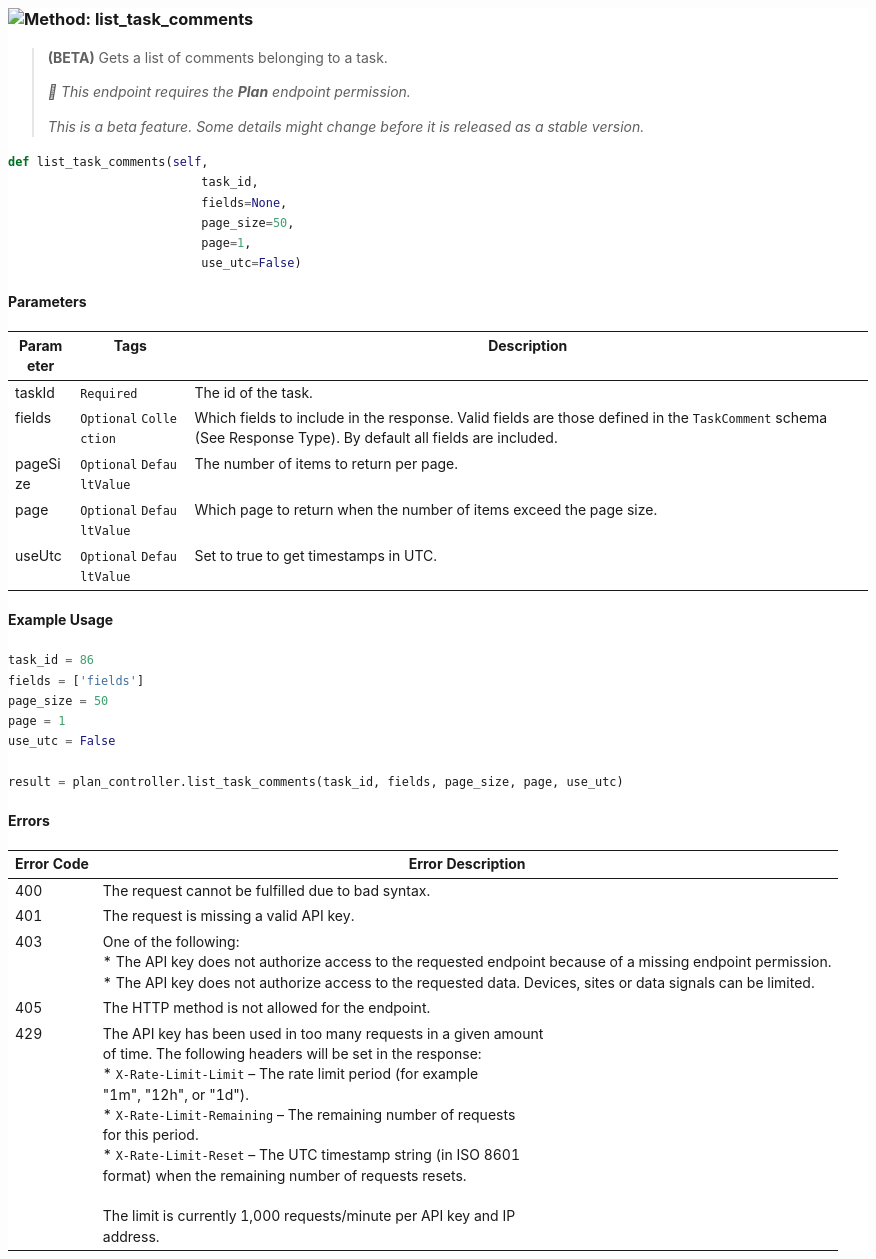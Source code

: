
### <a name="list_task_comments"></a>![Method: ](https://apidocs.io/img/method.png ".PlanController.list_task_comments") list_task_comments

> **(BETA)** Gets a list of comments belonging to a task.
> 
> _🔐 This endpoint requires the **Plan** endpoint permission._
> 
> _This is a beta feature. Some details might change before it is
> released as a stable version._
> 

```python
def list_task_comments(self,
                           task_id,
                           fields=None,
                           page_size=50,
                           page=1,
                           use_utc=False)
```

#### Parameters

| Parameter | Tags | Description |
|-----------|------|-------------|
| taskId |  ``` Required ```  | The id of the task. |
| fields |  ``` Optional ```  ``` Collection ```  | Which fields to include in the response. Valid fields are those defined in the `TaskComment` schema (See Response Type). By default all fields are included. |
| pageSize |  ``` Optional ```  ``` DefaultValue ```  | The number of items to return per page. |
| page |  ``` Optional ```  ``` DefaultValue ```  | Which page to return when the number of items exceed the page size. |
| useUtc |  ``` Optional ```  ``` DefaultValue ```  | Set to true to get timestamps in UTC. |



#### Example Usage

```python
task_id = 86
fields = ['fields']
page_size = 50
page = 1
use_utc = False

result = plan_controller.list_task_comments(task_id, fields, page_size, page, use_utc)

```

#### Errors

| Error Code | Error Description |
|------------|-------------------|
| 400 | The request cannot be fulfilled due to bad syntax. |
| 401 | The request is missing a valid API key.<br> |
| 403 | One of the following:<br>* The API key does not authorize access to the requested endpoint because of a missing endpoint permission.<br>* The API key does not authorize access to the requested data. Devices, sites or data signals can be limited.<br> |
| 405 | The HTTP method is not allowed for the endpoint. |
| 429 | The API key has been used in too many requests in a given amount<br>of time. The following headers will be set in the response:<br>* `X-Rate-Limit-Limit` – The rate limit period (for example<br>  "1m", "12h", or "1d").<br>* `X-Rate-Limit-Remaining` – The remaining number of requests<br>  for this period.<br>* `X-Rate-Limit-Reset` – The UTC timestamp string (in ISO 8601<br>  format) when the remaining number of requests resets.<br><br>The limit is currently 1,000 requests/minute per API key and IP<br>address.<br> |
